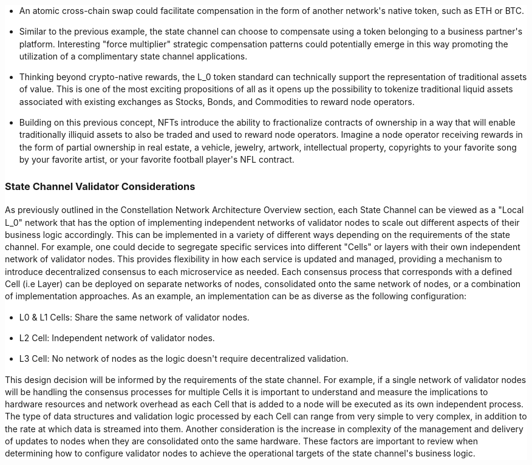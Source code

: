 - An atomic cross-chain swap could facilitate compensation in the form
of another network's native token, such as ETH or BTC.

- Similar to the previous example, the state channel can choose to
compensate using a token belonging to a business partner's platform.
Interesting "force multiplier\" strategic compensation patterns could
potentially emerge in this way promoting the utilization of a
complimentary state channel applications.

- Thinking beyond crypto-native rewards, the L_0 token standard can
technically support the representation of traditional assets of value.
This is one of the most exciting propositions of all as it opens up the
possibility to tokenize traditional liquid assets associated with
existing exchanges as Stocks, Bonds, and Commodities to reward node
operators.

- Building on this previous concept, NFTs introduce the ability to
fractionalize contracts of ownership in a way that will enable
traditionally illiquid assets to also be traded and used to reward node
operators. Imagine a node operator receiving rewards in the form of
partial ownership in real estate, a vehicle, jewelry, artwork,
intellectual property, copyrights to your favorite song by your favorite
artist, or your favorite football player's NFL contract.

### State Channel Validator Considerations

As previously outlined in the Constellation Network Architecture
Overview section, each State Channel can be viewed as a "Local L_0"
network that has the option of implementing independent networks of
validator nodes to scale out different aspects of their business logic
accordingly. This can be implemented in a variety of different ways
depending on the requirements of the state channel. For example, one
could decide to segregate specific services into different "Cells" or
layers with their own independent network of validator nodes. This
provides flexibility in how each service is updated and managed,
providing a mechanism to introduce decentralized consensus to each
microservice as needed. Each consensus process that corresponds with a
defined Cell (i.e Layer) can be deployed on separate networks of nodes,
consolidated onto the same network of nodes, or a combination of
implementation approaches. As an example, an implementation can be as
diverse as the following configuration:

-   L0 & L1 Cells: Share the same network of validator nodes.

-   L2 Cell: Independent network of validator nodes.

-   L3 Cell: No network of nodes as the logic doesn't require
    decentralized validation.

This design decision will be informed by the requirements of the state
channel. For example, if a single network of validator nodes will be
handling the consensus processes for multiple Cells it is important to
understand and measure the implications to hardware resources and
network overhead as each Cell that is added to a node will be executed
as its own independent process. The type of data structures and
validation logic processed by each Cell can range from very simple to
very complex, in addition to the rate at which data is streamed into
them. Another consideration is the increase in complexity of the
management and delivery of updates to nodes when they are consolidated
onto the same hardware. These factors are important to review when
determining how to configure validator nodes to achieve the operational
targets of the state channel's business logic.
